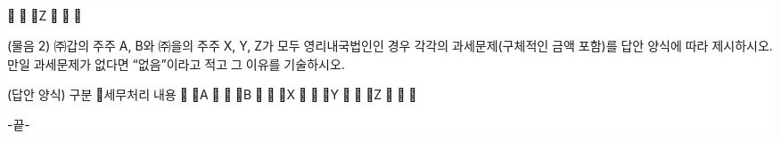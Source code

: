 

Z





(물음 2) ㈜갑의 주주 A, B와 ㈜을의 주주 X, Y, Z가 모두 영리내국법인인 경우 각각의 과세문제(구체적인 금액 포함)를 답안 양식에 따라 제시하시오. 만일 과세문제가 없다면 “없음”이라고 적고 그 이유를 기술하시오.

(답안 양식)
구분
세무처리 내용

A


B


X


Y


Z












-끝-